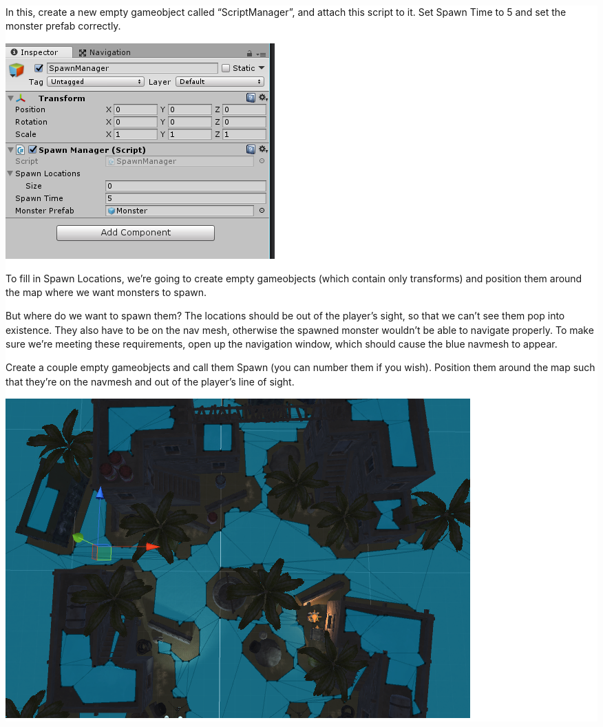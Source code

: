 In this, create a new empty gameobject called “ScriptManager”, and attach this script to it. Set Spawn Time to 5 and set the monster prefab correctly.

![image](/assets/images/ar%20foundation/lab4/2_2.png)

To fill in Spawn Locations, we’re going to create empty gameobjects (which contain only transforms) and position them around the map where we want monsters to spawn.

But where do we want to spawn them? The locations should be out of the player’s sight, so that we can’t see them pop into existence. They also have to be on the nav mesh, otherwise the spawned monster wouldn’t be able to navigate properly. To make sure we’re meeting these requirements, open up the navigation window, which should cause the blue navmesh to appear.

Create a couple empty gameobjects and call them Spawn (you can number them if you wish). Position them around the map such that they’re on the navmesh and out of the player’s line of sight.

![image](/assets/images/ar%20foundation/lab4/3_1.png)